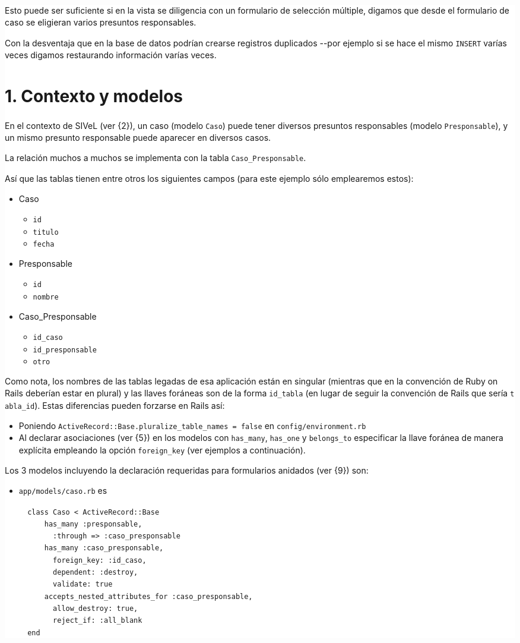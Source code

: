 Esto puede ser suficiente si en la vista se diligencia con un formulario de 
selección múltiple, digamos que desde el formulario de caso se eligieran varios 
presuntos responsables.

Con la desventaja que en la base de datos podrían crearse registros duplicados 
--por ejemplo si se hace el mismo `INSERT` varías veces digamos restaurando 
información varías veces.

# 1. Contexto y modelos

En el contexto de SIVeL (ver {2}), un caso (modelo `Caso`) puede tener 
diversos presuntos responsables (modelo `Presponsable`), y un mismo 
presunto responsable puede aparecer en diversos casos.

La relación muchos a muchos se implementa con la tabla `Caso_Presponsable`.

Así que las tablas tienen entre otros los siguientes campos (para este ejemplo 
sólo emplearemos estos):

* Caso
  + `id`
  + `titulo`
  + `fecha`

* Presponsable
  + `id`
  + `nombre`

* Caso_Presponsable
  + `id_caso`
  + `id_presponsable`
  + `otro`

Como nota, los nombres de las tablas legadas de esa aplicación están en 
singular (mientras que en la convención de Ruby on Rails deberían estar en 
plural) y las llaves foráneas son de la forma `id_tabla` (en lugar de seguir la 
convención de Rails que sería `tabla_id`).   Estas diferencias pueden forzarse 
en Rails así:

* Poniendo `ActiveRecord::Base.pluralize_table_names = false` en 
  `config/environment.rb`
* Al declarar asociaciones (ver {5}) en los modelos con `has_many`, `has_one` 
  y `belongs_to` especificar la llave foránea de manera explícita empleando la 
  opción `foreign_key` (ver ejemplos a continuación).

Los 3 modelos incluyendo la declaración requeridas para formularios anidados 
(ver {9}) son:

* `app/models/caso.rb` es

        class Caso < ActiveRecord::Base
            has_many :presponsable,
              :through => :caso_presponsable
            has_many :caso_presponsable,
              foreign_key: :id_caso,
              dependent: :destroy,
              validate: true
            accepts_nested_attributes_for :caso_presponsable,
              allow_destroy: true,
              reject_if: :all_blank
        end
